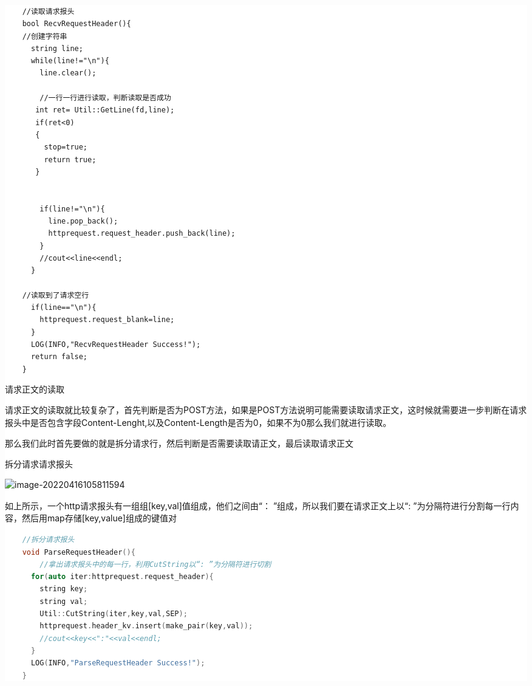 ```
    //读取请求报头
    bool RecvRequestHeader(){
    //创建字符串
      string line;
      while(line!="\n"){
        line.clear();
        
        //一行一行进行读取，判断读取是否成功
       int ret= Util::GetLine(fd,line);
       if(ret<0)
       {
         stop=true;
         return true;
       }
       
       
        if(line!="\n"){
          line.pop_back();
          httprequest.request_header.push_back(line);
        }
        //cout<<line<<endl;
      }
		
	//读取到了请求空行
      if(line=="\n"){
        httprequest.request_blank=line;
      }
      LOG(INFO,"RecvRequestHeader Success!");
      return false;
    }
```

请求正文的读取

请求正文的读取就比较复杂了，首先判断是否为POST方法，如果是POST方法说明可能需要读取请求正文，这时候就需要进一步判断在请求报头中是否包含字段Content-Lenght,以及Content-Length是否为0，如果不为0那么我们就进行读取。

那么我们此时首先要做的就是拆分请求行，然后判断是否需要读取请正文，最后读取请求正文

拆分请求请求报头

![image-20220416105811594](https://raw.githubusercontent.com/qingyan520/Cloud_img/master/img/image-20220416105811594.png)

如上所示，一个http请求报头有一组组[key,val]值组成，他们之间由“： ”组成，所以我们要在请求正文上以“: ”为分隔符进行分割每一行内容，然后用map存储[key,value]组成的键值对

```cpp
    //拆分请求报头
    void ParseRequestHeader(){
        //拿出请求报头中的每一行，利用CutString以“: ”为分隔符进行切割
      for(auto iter:httprequest.request_header){
        string key;
        string val;
        Util::CutString(iter,key,val,SEP);
        httprequest.header_kv.insert(make_pair(key,val));
        //cout<<key<<":"<<val<<endl;
      }
      LOG(INFO,"ParseRequestHeader Success!");
    }
```
